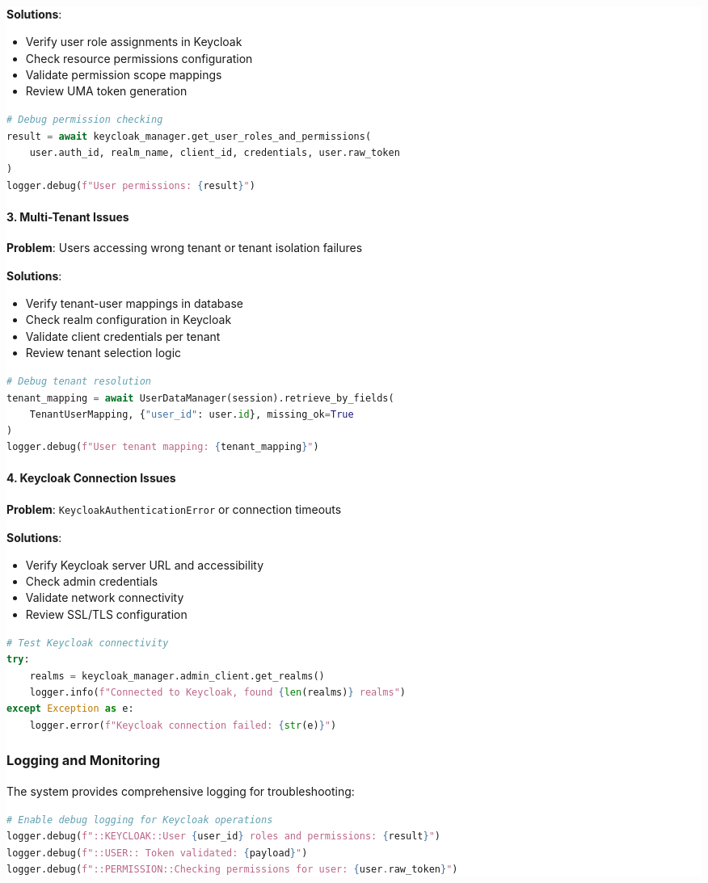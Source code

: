 **Solutions**:
- Verify user role assignments in Keycloak
- Check resource permissions configuration
- Validate permission scope mappings
- Review UMA token generation

```python
# Debug permission checking
result = await keycloak_manager.get_user_roles_and_permissions(
    user.auth_id, realm_name, client_id, credentials, user.raw_token
)
logger.debug(f"User permissions: {result}")
```

#### 3. Multi-Tenant Issues

**Problem**: Users accessing wrong tenant or tenant isolation failures

**Solutions**:
- Verify tenant-user mappings in database
- Check realm configuration in Keycloak
- Validate client credentials per tenant
- Review tenant selection logic

```python
# Debug tenant resolution
tenant_mapping = await UserDataManager(session).retrieve_by_fields(
    TenantUserMapping, {"user_id": user.id}, missing_ok=True
)
logger.debug(f"User tenant mapping: {tenant_mapping}")
```

#### 4. Keycloak Connection Issues

**Problem**: `KeycloakAuthenticationError` or connection timeouts

**Solutions**:
- Verify Keycloak server URL and accessibility
- Check admin credentials
- Validate network connectivity
- Review SSL/TLS configuration

```python
# Test Keycloak connectivity
try:
    realms = keycloak_manager.admin_client.get_realms()
    logger.info(f"Connected to Keycloak, found {len(realms)} realms")
except Exception as e:
    logger.error(f"Keycloak connection failed: {str(e)}")
```

### Logging and Monitoring

The system provides comprehensive logging for troubleshooting:

```python
# Enable debug logging for Keycloak operations
logger.debug(f"::KEYCLOAK::User {user_id} roles and permissions: {result}")
logger.debug(f"::USER:: Token validated: {payload}")
logger.debug(f"::PERMISSION::Checking permissions for user: {user.raw_token}")
```
